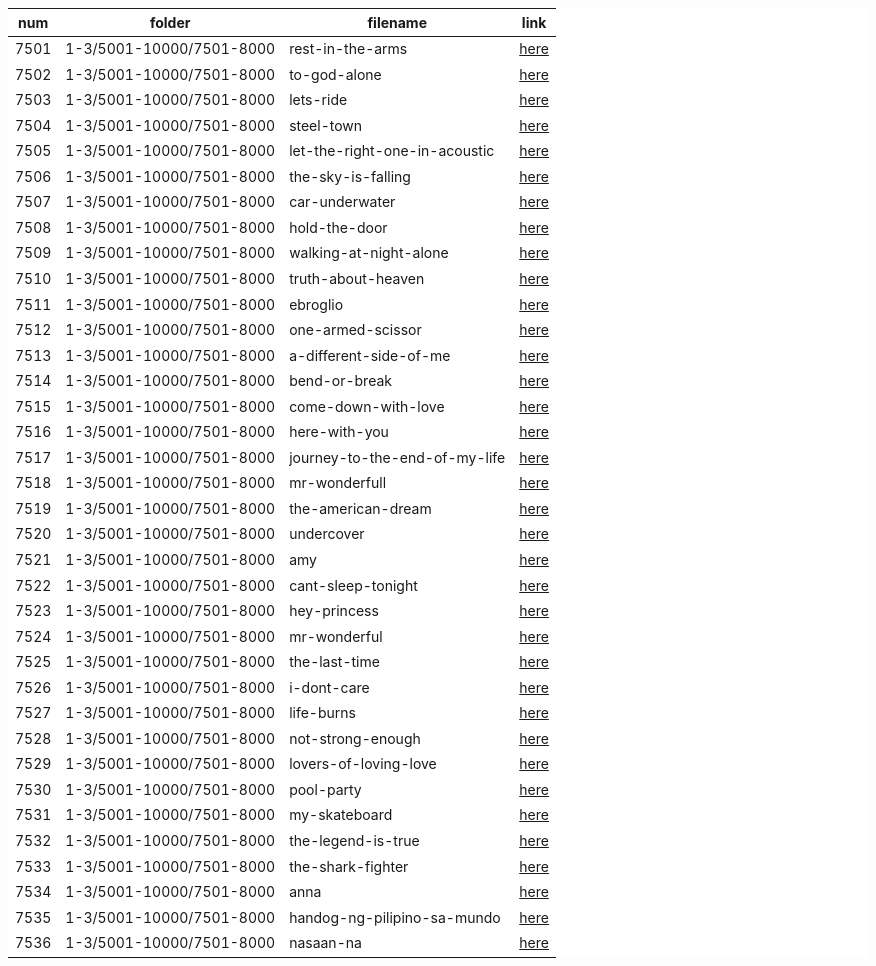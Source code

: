 |  num  | folder | filename | link |
|-------|--------|----------|------|
|7501|1-3/5001-10000/7501-8000|rest-in-the-arms|[here](https://cdn.jsdelivr.net/gh/guitarchord/cc1-3/5001-10000/7501-8000/rest-in-the-arms.webp)|
|7502|1-3/5001-10000/7501-8000|to-god-alone|[here](https://cdn.jsdelivr.net/gh/guitarchord/cc1-3/5001-10000/7501-8000/to-god-alone.webp)|
|7503|1-3/5001-10000/7501-8000|lets-ride|[here](https://cdn.jsdelivr.net/gh/guitarchord/cc1-3/5001-10000/7501-8000/lets-ride.webp)|
|7504|1-3/5001-10000/7501-8000|steel-town|[here](https://cdn.jsdelivr.net/gh/guitarchord/cc1-3/5001-10000/7501-8000/steel-town.webp)|
|7505|1-3/5001-10000/7501-8000|let-the-right-one-in-acoustic|[here](https://cdn.jsdelivr.net/gh/guitarchord/cc1-3/5001-10000/7501-8000/let-the-right-one-in-acoustic.webp)|
|7506|1-3/5001-10000/7501-8000|the-sky-is-falling|[here](https://cdn.jsdelivr.net/gh/guitarchord/cc1-3/5001-10000/7501-8000/the-sky-is-falling.webp)|
|7507|1-3/5001-10000/7501-8000|car-underwater|[here](https://cdn.jsdelivr.net/gh/guitarchord/cc1-3/5001-10000/7501-8000/car-underwater.webp)|
|7508|1-3/5001-10000/7501-8000|hold-the-door|[here](https://cdn.jsdelivr.net/gh/guitarchord/cc1-3/5001-10000/7501-8000/hold-the-door.webp)|
|7509|1-3/5001-10000/7501-8000|walking-at-night-alone|[here](https://cdn.jsdelivr.net/gh/guitarchord/cc1-3/5001-10000/7501-8000/walking-at-night-alone.webp)|
|7510|1-3/5001-10000/7501-8000|truth-about-heaven|[here](https://cdn.jsdelivr.net/gh/guitarchord/cc1-3/5001-10000/7501-8000/truth-about-heaven.webp)|
|7511|1-3/5001-10000/7501-8000|ebroglio|[here](https://cdn.jsdelivr.net/gh/guitarchord/cc1-3/5001-10000/7501-8000/ebroglio.webp)|
|7512|1-3/5001-10000/7501-8000|one-armed-scissor|[here](https://cdn.jsdelivr.net/gh/guitarchord/cc1-3/5001-10000/7501-8000/one-armed-scissor.webp)|
|7513|1-3/5001-10000/7501-8000|a-different-side-of-me|[here](https://cdn.jsdelivr.net/gh/guitarchord/cc1-3/5001-10000/7501-8000/a-different-side-of-me.webp)|
|7514|1-3/5001-10000/7501-8000|bend-or-break|[here](https://cdn.jsdelivr.net/gh/guitarchord/cc1-3/5001-10000/7501-8000/bend-or-break.webp)|
|7515|1-3/5001-10000/7501-8000|come-down-with-love|[here](https://cdn.jsdelivr.net/gh/guitarchord/cc1-3/5001-10000/7501-8000/come-down-with-love.webp)|
|7516|1-3/5001-10000/7501-8000|here-with-you|[here](https://cdn.jsdelivr.net/gh/guitarchord/cc1-3/5001-10000/7501-8000/here-with-you.webp)|
|7517|1-3/5001-10000/7501-8000|journey-to-the-end-of-my-life|[here](https://cdn.jsdelivr.net/gh/guitarchord/cc1-3/5001-10000/7501-8000/journey-to-the-end-of-my-life.webp)|
|7518|1-3/5001-10000/7501-8000|mr-wonderfull|[here](https://cdn.jsdelivr.net/gh/guitarchord/cc1-3/5001-10000/7501-8000/mr-wonderfull.webp)|
|7519|1-3/5001-10000/7501-8000|the-american-dream|[here](https://cdn.jsdelivr.net/gh/guitarchord/cc1-3/5001-10000/7501-8000/the-american-dream.webp)|
|7520|1-3/5001-10000/7501-8000|undercover|[here](https://cdn.jsdelivr.net/gh/guitarchord/cc1-3/5001-10000/7501-8000/undercover.webp)|
|7521|1-3/5001-10000/7501-8000|amy|[here](https://cdn.jsdelivr.net/gh/guitarchord/cc1-3/5001-10000/7501-8000/amy.webp)|
|7522|1-3/5001-10000/7501-8000|cant-sleep-tonight|[here](https://cdn.jsdelivr.net/gh/guitarchord/cc1-3/5001-10000/7501-8000/cant-sleep-tonight.webp)|
|7523|1-3/5001-10000/7501-8000|hey-princess|[here](https://cdn.jsdelivr.net/gh/guitarchord/cc1-3/5001-10000/7501-8000/hey-princess.webp)|
|7524|1-3/5001-10000/7501-8000|mr-wonderful|[here](https://cdn.jsdelivr.net/gh/guitarchord/cc1-3/5001-10000/7501-8000/mr-wonderful.webp)|
|7525|1-3/5001-10000/7501-8000|the-last-time|[here](https://cdn.jsdelivr.net/gh/guitarchord/cc1-3/5001-10000/7501-8000/the-last-time.webp)|
|7526|1-3/5001-10000/7501-8000|i-dont-care|[here](https://cdn.jsdelivr.net/gh/guitarchord/cc1-3/5001-10000/7501-8000/i-dont-care.webp)|
|7527|1-3/5001-10000/7501-8000|life-burns|[here](https://cdn.jsdelivr.net/gh/guitarchord/cc1-3/5001-10000/7501-8000/life-burns.webp)|
|7528|1-3/5001-10000/7501-8000|not-strong-enough|[here](https://cdn.jsdelivr.net/gh/guitarchord/cc1-3/5001-10000/7501-8000/not-strong-enough.webp)|
|7529|1-3/5001-10000/7501-8000|lovers-of-loving-love|[here](https://cdn.jsdelivr.net/gh/guitarchord/cc1-3/5001-10000/7501-8000/lovers-of-loving-love.webp)|
|7530|1-3/5001-10000/7501-8000|pool-party|[here](https://cdn.jsdelivr.net/gh/guitarchord/cc1-3/5001-10000/7501-8000/pool-party.webp)|
|7531|1-3/5001-10000/7501-8000|my-skateboard|[here](https://cdn.jsdelivr.net/gh/guitarchord/cc1-3/5001-10000/7501-8000/my-skateboard.webp)|
|7532|1-3/5001-10000/7501-8000|the-legend-is-true|[here](https://cdn.jsdelivr.net/gh/guitarchord/cc1-3/5001-10000/7501-8000/the-legend-is-true.webp)|
|7533|1-3/5001-10000/7501-8000|the-shark-fighter|[here](https://cdn.jsdelivr.net/gh/guitarchord/cc1-3/5001-10000/7501-8000/the-shark-fighter.webp)|
|7534|1-3/5001-10000/7501-8000|anna|[here](https://cdn.jsdelivr.net/gh/guitarchord/cc1-3/5001-10000/7501-8000/anna.webp)|
|7535|1-3/5001-10000/7501-8000|handog-ng-pilipino-sa-mundo|[here](https://cdn.jsdelivr.net/gh/guitarchord/cc1-3/5001-10000/7501-8000/handog-ng-pilipino-sa-mundo.webp)|
|7536|1-3/5001-10000/7501-8000|nasaan-na|[here](https://cdn.jsdelivr.net/gh/guitarchord/cc1-3/5001-10000/7501-8000/nasaan-na.webp)|